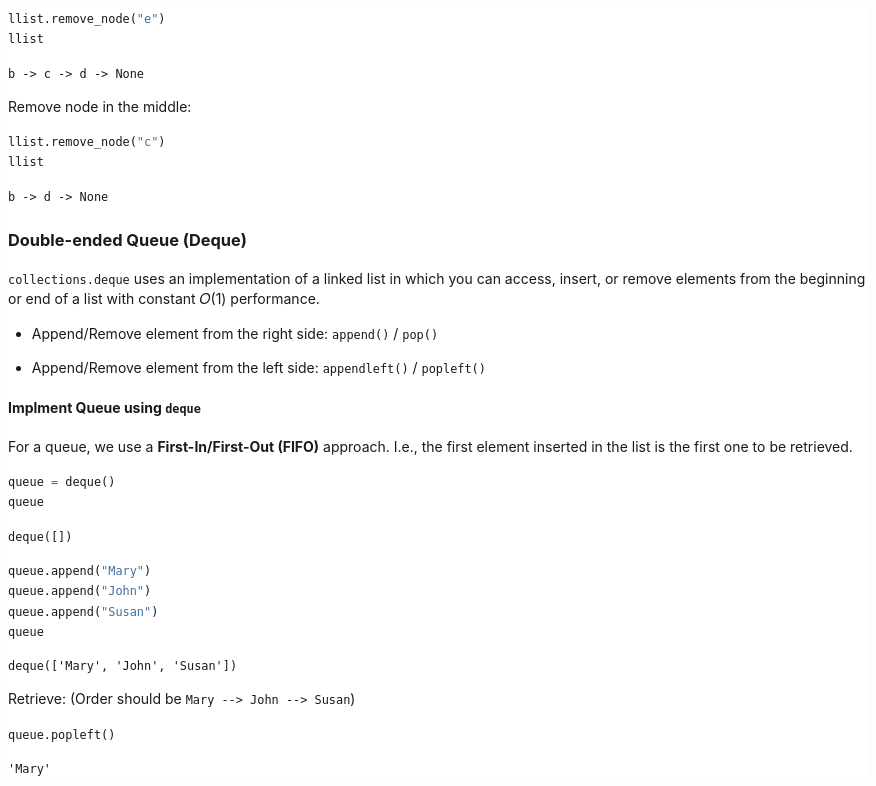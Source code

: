 ```python
llist.remove_node("e")
llist
```

```txt
b -> c -> d -> None
```

Remove node in the middle:

```python
llist.remove_node("c")
llist
```

```txt
b -> d -> None
```

### Double-ended Queue (Deque)

`collections.deque` uses an implementation of a linked list in which you can access, insert, or remove elements from the beginning or end of a list with constant 𝑂(1) performance.

- Append/Remove element from the right side: `append()` / `pop()`

- Append/Remove element from the left side: `appendleft()` / `popleft()`

#### Implment Queue using `deque`

For a queue, we use a **First-In/First-Out (FIFO)** approach. I.e., the first element inserted in the list is the first one to be retrieved.

```python
queue = deque()
queue
```

```txt
deque([])
```

```python
queue.append("Mary")
queue.append("John")
queue.append("Susan")
queue
```

```txt
deque(['Mary', 'John', 'Susan'])
```

Retrieve: (Order should be `Mary --> John --> Susan`)

```python
queue.popleft()
```

```txt
'Mary'
```
